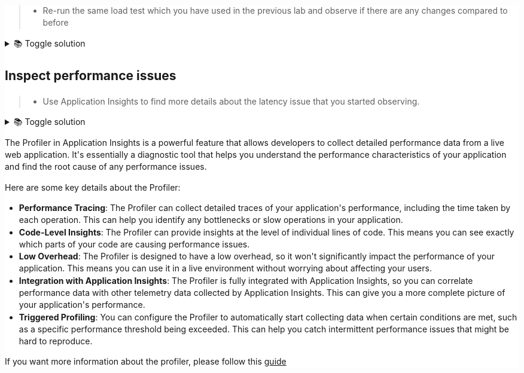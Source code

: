 <div class="task" data-title="Task">

> - Re-run the same load test which you have used in the previous lab and observe if there are any changes compared to before

</div>

<details><summary>📚 Toggle solution</summary></details>

## Inspect performance issues

<div class="task" data-title="Task">

> - Use Application Insights to find more details about the latency issue that you started observing.

</div>

<details><summary>📚 Toggle solution</summary></details>

The Profiler in Application Insights is a powerful feature that allows developers to collect detailed performance data from a live web application. It's essentially a diagnostic tool that helps you understand the performance characteristics of your application and find the root cause of any performance issues.

Here are some key details about the Profiler:

- **Performance Tracing**: The Profiler can collect detailed traces of your application's performance, including the time taken by each operation. This can help you identify any bottlenecks or slow operations in your application.
- **Code-Level Insights**: The Profiler can provide insights at the level of individual lines of code. This means you can see exactly which parts of your code are causing performance issues.
- **Low Overhead**: The Profiler is designed to have a low overhead, so it won't significantly impact the performance of your application. This means you can use it in a live environment without worrying about affecting your users.
- **Integration with Application Insights**: The Profiler is fully integrated with Application Insights, so you can correlate performance data with other telemetry data collected by Application Insights. This can give you a more complete picture of your application's performance.
- **Triggered Profiling**: You can configure the Profiler to automatically start collecting data when certain conditions are met, such as a specific performance threshold being exceeded. This can help you catch intermittent performance issues that might be hard to reproduce.

If you want more information about the profiler, please follow this [guide](https://learn.microsoft.com/en-us/azure/azure-monitor/profiler/profiler-overview)
